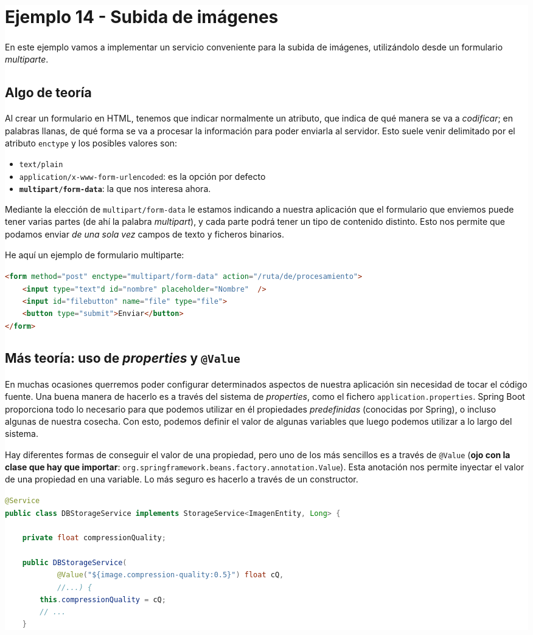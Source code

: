 
# Ejemplo 14 - Subida de imágenes

En este ejemplo vamos a implementar un servicio conveniente para la subida de imágenes, utilizándolo desde un formulario _multiparte_.

## Algo de teoría

Al crear un formulario en HTML, tenemos que indicar normalmente un atributo, que indica de qué manera se va a _codificar_; en palabras llanas, de qué forma se va a procesar la información para poder enviarla al servidor. Esto suele venir delimitado por el atributo `enctype` y los posibles valores son:

- `text/plain`
- `application/x-www-form-urlencoded`: es la opción por defecto
- **`multipart/form-data`**: la que nos interesa ahora.

Mediante la elección de `multipart/form-data` le estamos indicando a nuestra aplicación que el formulario que enviemos puede tener varias partes (de ahí la palabra _multipart_), y cada parte podrá tener un tipo de contenido distinto. Esto nos permite que podamos enviar _de una sola vez_ campos de texto y ficheros binarios.

He aquí un ejemplo de formulario multiparte:

```html
<form method="post" enctype="multipart/form-data" action="/ruta/de/procesamiento">
	<input type="text"d id="nombre" placeholder="Nombre"  /> 
	<input id="filebutton" name="file" type="file">
	<button type="submit">Enviar</button>
</form>
```

## Más teoría: uso de _properties_ y `@Value`

En muchas ocasiones querremos poder configurar determinados aspectos de nuestra aplicación sin necesidad de tocar el código fuente. Una buena manera de hacerlo es a través del sistema de _properties_, como el fichero `application.properties`. Spring Boot proporciona todo lo necesario para que podemos utilizar en él propiedades _predefinidas_ (conocidas por Spring), o incluso algunas de nuestra cosecha. Con esto, podemos definir el valor de algunas variables que luego podemos utilizar a lo largo del sistema.

Hay diferentes formas de conseguir el valor de una propiedad, pero uno de los más sencillos es a través de `@Value` (**ojo con la clase que hay que importar**: `org.springframework.beans.factory.annotation.Value`). Esta anotación nos permite inyectar el valor de una propiedad en una variable. Lo más seguro es hacerlo a través de un constructor.


```java
@Service
public class DBStorageService implements StorageService<ImagenEntity, Long> {
		
	private float compressionQuality;
		
	public DBStorageService(
			@Value("${image.compression-quality:0.5}") float cQ,
			//...) {
		this.compressionQuality = cQ;
		// ...
	}
```
